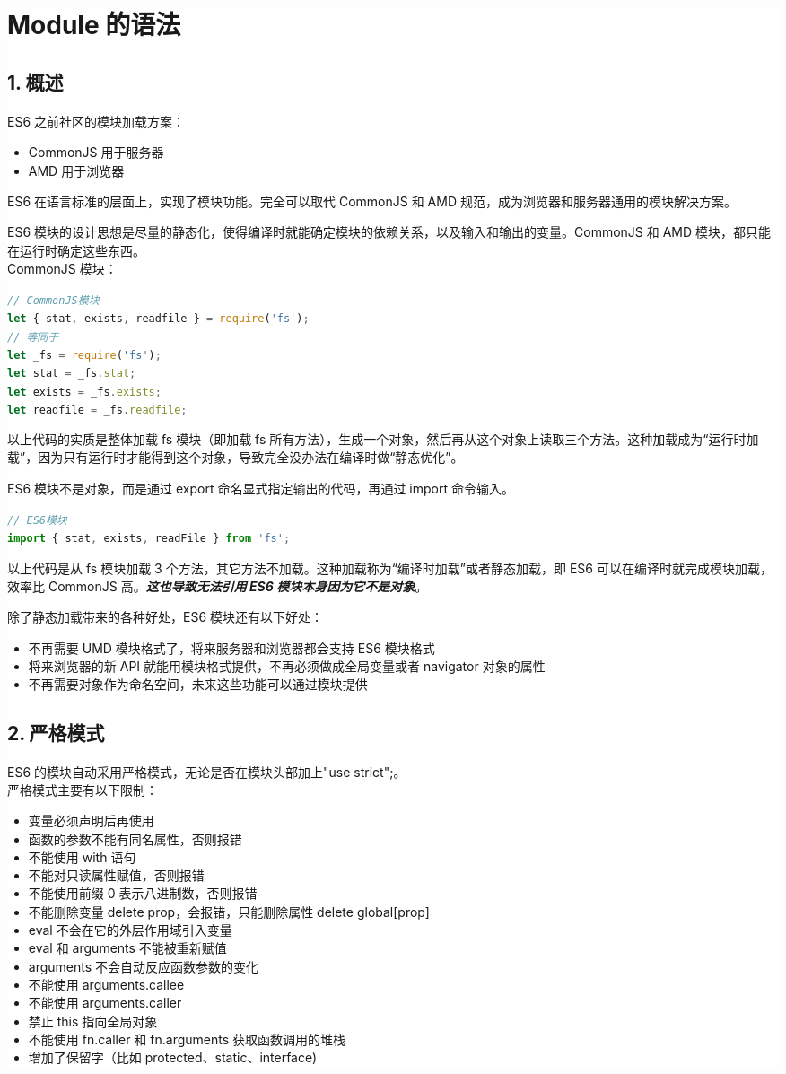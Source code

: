 # Module 的语法

## 1. 概述

ES6 之前社区的模块加载方案：

- CommonJS
  用于服务器
- AMD
  用于浏览器

ES6 在语言标准的层面上，实现了模块功能。完全可以取代 CommonJS 和 AMD 规范，成为浏览器和服务器通用的模块解决方案。

ES6 模块的设计思想是尽量的静态化，使得编译时就能确定模块的依赖关系，以及输入和输出的变量。CommonJS 和 AMD 模块，都只能在运行时确定这些东西。  
CommonJS 模块：

```js
// CommonJS模块
let { stat, exists, readfile } = require('fs');
// 等同于
let _fs = require('fs');
let stat = _fs.stat;
let exists = _fs.exists;
let readfile = _fs.readfile;
```

以上代码的实质是整体加载 fs 模块（即加载 fs 所有方法），生成一个对象，然后再从这个对象上读取三个方法。这种加载成为“运行时加载”，因为只有运行时才能得到这个对象，导致完全没办法在编译时做“静态优化”。

ES6 模块不是对象，而是通过 export 命名显式指定输出的代码，再通过 import 命令输入。

```js
// ES6模块
import { stat, exists, readFile } from 'fs';
```

以上代码是从 fs 模块加载 3 个方法，其它方法不加载。这种加载称为“编译时加载”或者静态加载，即 ES6 可以在编译时就完成模块加载，效率比 CommonJS 高。**_这也导致无法引用 ES6 模块本身因为它不是对象_**。

除了静态加载带来的各种好处，ES6 模块还有以下好处：

- 不再需要 UMD 模块格式了，将来服务器和浏览器都会支持 ES6 模块格式
- 将来浏览器的新 API 就能用模块格式提供，不再必须做成全局变量或者 navigator 对象的属性
- 不再需要对象作为命名空间，未来这些功能可以通过模块提供

## 2. 严格模式

ES6 的模块自动采用严格模式，无论是否在模块头部加上"use strict";。  
严格模式主要有以下限制：

- 变量必须声明后再使用
- 函数的参数不能有同名属性，否则报错
- 不能使用 with 语句
- 不能对只读属性赋值，否则报错
- 不能使用前缀 0 表示八进制数，否则报错
- 不能删除变量 delete prop，会报错，只能删除属性 delete global[prop]
- eval 不会在它的外层作用域引入变量
- eval 和 arguments 不能被重新赋值
- arguments 不会自动反应函数参数的变化
- 不能使用 arguments.callee
- 不能使用 arguments.caller
- 禁止 this 指向全局对象
- 不能使用 fn.caller 和 fn.arguments 获取函数调用的堆栈
- 增加了保留字（比如 protected、static、interface)
